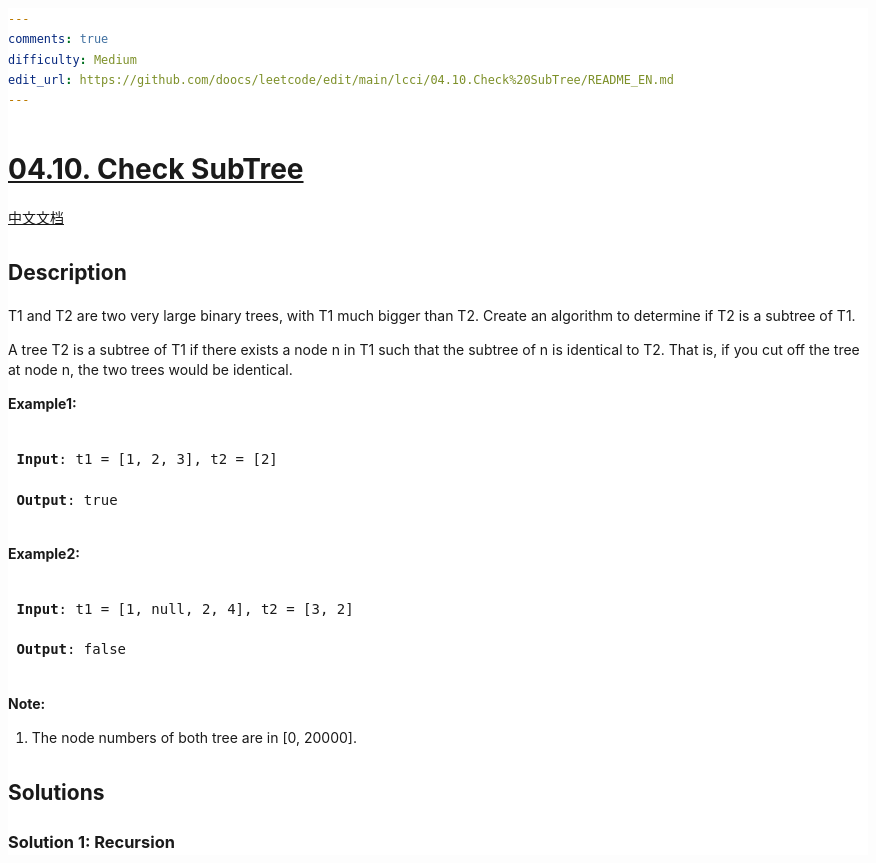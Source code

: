 ```yaml
---
comments: true
difficulty: Medium
edit_url: https://github.com/doocs/leetcode/edit/main/lcci/04.10.Check%20SubTree/README_EN.md
---
```




# [04.10. Check SubTree](https://leetcode.cn/problems/check-subtree-lcci)

[中文文档](/lcci/04.10.Check%20SubTree/README.md)

## Description



<p>T1&nbsp;and T2 are two very large binary trees, with T1&nbsp;much bigger than T2. Create an algorithm to determine if T2 is a subtree of T1.</p>

<p>A tree T2 is a subtree of T1&nbsp;if there exists a node n in T1&nbsp;such that the subtree of n is identical to T2. That is, if you cut off the tree at node n, the two trees would be identical.</p>

<p><strong>Example1:</strong></p>

<pre>

<strong> Input</strong>: t1 = [1, 2, 3], t2 = [2]

<strong> Output</strong>: true

</pre>

<p><strong>Example2:</strong></p>

<pre>

<strong> Input</strong>: t1 = [1, null, 2, 4], t2 = [3, 2]

<strong> Output</strong>: false

</pre>

<p><strong>Note: </strong></p>

<ol>
	<li>The node numbers of both tree are in [0, 20000].</li>
</ol>



## Solutions



### Solution 1: Recursion
